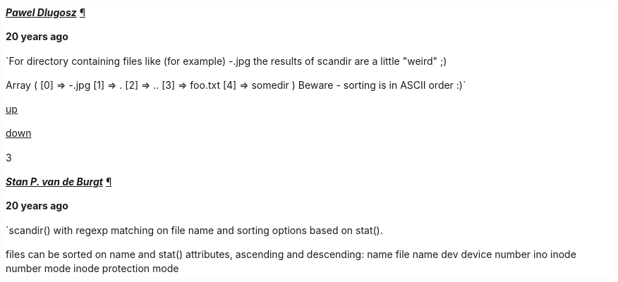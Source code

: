 
[**_Pawel Dlugosz_**](https://www.php.net/manual/en/function.scandir.php#52755) [¶](https://www.php.net/manual/en/function.scandir.php#52755)

**20 years ago**

`For directory containing files like (for example) -.jpg the results of scandir are a little "weird" ;)
<?php

$dir = '/somedir';
$files = scandir($dir);
print_r($files);
?>
Array
(
    [0] => -.jpg
    [1] => .
    [2] => ..
    [3] => foo.txt
    [4] => somedir
)
Beware - sorting is in ASCII order :)`

[up](https://www.php.net/manual/vote-note.php?id=46872&page=function.scandir&vote=up "Vote up!")

[down](https://www.php.net/manual/vote-note.php?id=46872&page=function.scandir&vote=down "Vote down!")

3


[**_Stan P. van de Burgt_**](https://www.php.net/manual/en/function.scandir.php#46872) [¶](https://www.php.net/manual/en/function.scandir.php#46872)

**20 years ago**

`scandir() with regexp matching on file name and sorting options based on stat().
<?php
function myscandir($dir, $exp, $how='name', $desc=0)
{
    $r = array();
    $dh = @opendir($dir);
    if ($dh) {
        while (($fname = readdir($dh)) !== false) {
            if (preg_match($exp, $fname)) {
                $stat = stat("$dir/$fname");
                $r[$fname] = ($how == 'name')? $fname: $stat[$how];
            }
        }
        closedir($dh);
        if ($desc) {
            arsort($r);
        }
        else {
            asort($r);
        }
    }
    return(array_keys($r));
}
$r = myscandir('./book/', '/^article[0-9]{4}\.txt$/i', 'ctime', 1);
print_r($r);
?>
files can be sorted on name and stat() attributes, ascending and descending:
name    file name
dev     device number
ino     inode number
mode    inode protection mode